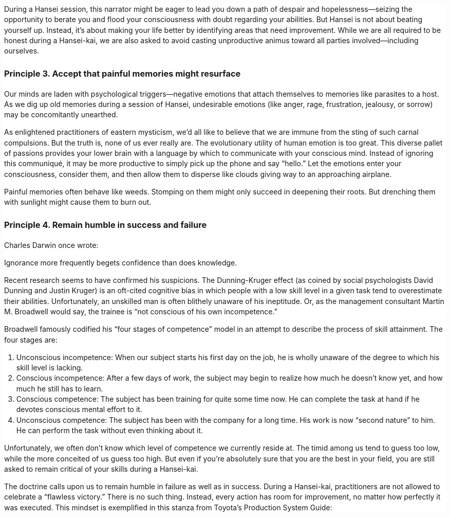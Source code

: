 During a Hansei session, this narrator might be eager to lead you down a path of despair and hopelessness—seizing the opportunity to berate you and flood your consciousness with doubt regarding your abilities. But Hansei is not about beating yourself up. Instead, it’s about making your life better by identifying areas that need improvement. While we are all required to be honest during a Hansei-kai, we are also asked to avoid casting unproductive animus toward all parties involved—including ourselves.

### Principle 3. Accept that painful memories might resurface

Our minds are laden with psychological triggers—negative emotions that attach themselves to memories like parasites to a host. As we dig up old memories during a session of Hansei, undesirable emotions (like anger, rage, frustration, jealousy, or sorrow) may be concomitantly unearthed.

As enlightened practitioners of eastern mysticism, we’d all like to believe that we are immune from the sting of such carnal compulsions. But the truth is, none of us ever really are. The evolutionary utility of human emotion is too great. This diverse pallet of passions provides your lower brain with a language by which to communicate with your conscious mind. Instead of ignoring this communiqué, it may be more productive to simply pick up the phone and say “hello.” Let the emotions enter your consciousness, consider them, and then allow them to disperse like clouds giving way to an approaching airplane.

Painful memories often behave like weeds. Stomping on them might only succeed in deepening their roots. But drenching them with sunlight might cause them to burn out.

### Principle 4. Remain humble in success and failure

Charles Darwin once wrote:

Ignorance more frequently begets confidence than does knowledge.

Recent research seems to have confirmed his suspicions. The Dunning-Kruger effect (as coined by social psychologists David Dunning and Justin Kruger) is an oft-cited cognitive bias in which people with a low skill level in a given task tend to overestimate their abilities. Unfortunately, an unskilled man is often blithely unaware of his ineptitude. Or, as the management consultant Martin M. Broadwell would say, the trainee is “not conscious of his own incompetence.”

Broadwell famously codified his “four stages of competence” model in an attempt to describe the process of skill attainment. The four stages are:

1. Unconscious incompetence: When our subject starts his first day on the job, he is wholly unaware of the degree to which his skill level is lacking.
2. Conscious incompetence: After a few days of work, the subject may begin to realize how much he doesn’t know yet, and how much he still has to learn.
3. Conscious competence: The subject has been training for quite some time now. He can complete the task at hand if he devotes conscious mental effort to it.
4. Unconscious competence: The subject has been with the company for a long time. His work is now “second nature” to him. He can perform the task without even thinking about it.

Unfortunately, we often don’t know which level of competence we currently reside at. The timid among us tend to guess too low, while the more conceited of us guess too high. But even if you’re absolutely sure that you are the best in your field, you are still asked to remain critical of your skills during a Hansei-kai.

The doctrine calls upon us to remain humble in failure as well as in success. During a Hansei-kai, practitioners are not allowed to celebrate a “flawless victory.” There is no such thing. Instead, every action has room for improvement, no matter how perfectly it was executed. This mindset is exemplified in this stanza from Toyota’s Production System Guide:

